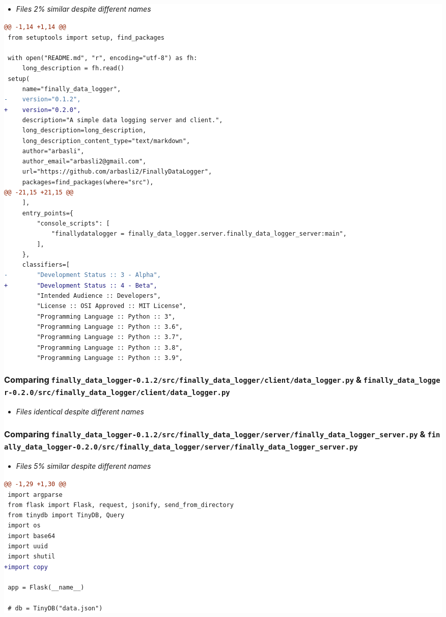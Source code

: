  * *Files 2% similar despite different names*

```diff
@@ -1,14 +1,14 @@
 from setuptools import setup, find_packages
 
 with open("README.md", "r", encoding="utf-8") as fh:
     long_description = fh.read()
 setup(
     name="finally_data_logger",
-    version="0.1.2",
+    version="0.2.0",
     description="A simple data logging server and client.",
     long_description=long_description,
     long_description_content_type="text/markdown",
     author="arbasli",
     author_email="arbasli2@gmail.com",
     url="https://github.com/arbasli2/FinallyDataLogger",
     packages=find_packages(where="src"),
@@ -21,15 +21,15 @@
     ],
     entry_points={
         "console_scripts": [
             "finallydatalogger = finally_data_logger.server.finally_data_logger_server:main",
         ],
     },
     classifiers=[
-        "Development Status :: 3 - Alpha",
+        "Development Status :: 4 - Beta",
         "Intended Audience :: Developers",
         "License :: OSI Approved :: MIT License",
         "Programming Language :: Python :: 3",
         "Programming Language :: Python :: 3.6",
         "Programming Language :: Python :: 3.7",
         "Programming Language :: Python :: 3.8",
         "Programming Language :: Python :: 3.9",
```

### Comparing `finally_data_logger-0.1.2/src/finally_data_logger/client/data_logger.py` & `finally_data_logger-0.2.0/src/finally_data_logger/client/data_logger.py`

 * *Files identical despite different names*

### Comparing `finally_data_logger-0.1.2/src/finally_data_logger/server/finally_data_logger_server.py` & `finally_data_logger-0.2.0/src/finally_data_logger/server/finally_data_logger_server.py`

 * *Files 5% similar despite different names*

```diff
@@ -1,29 +1,30 @@
 import argparse
 from flask import Flask, request, jsonify, send_from_directory
 from tinydb import TinyDB, Query
 import os
 import base64
 import uuid
 import shutil
+import copy
 
 app = Flask(__name__)
 
 # db = TinyDB("data.json")
```